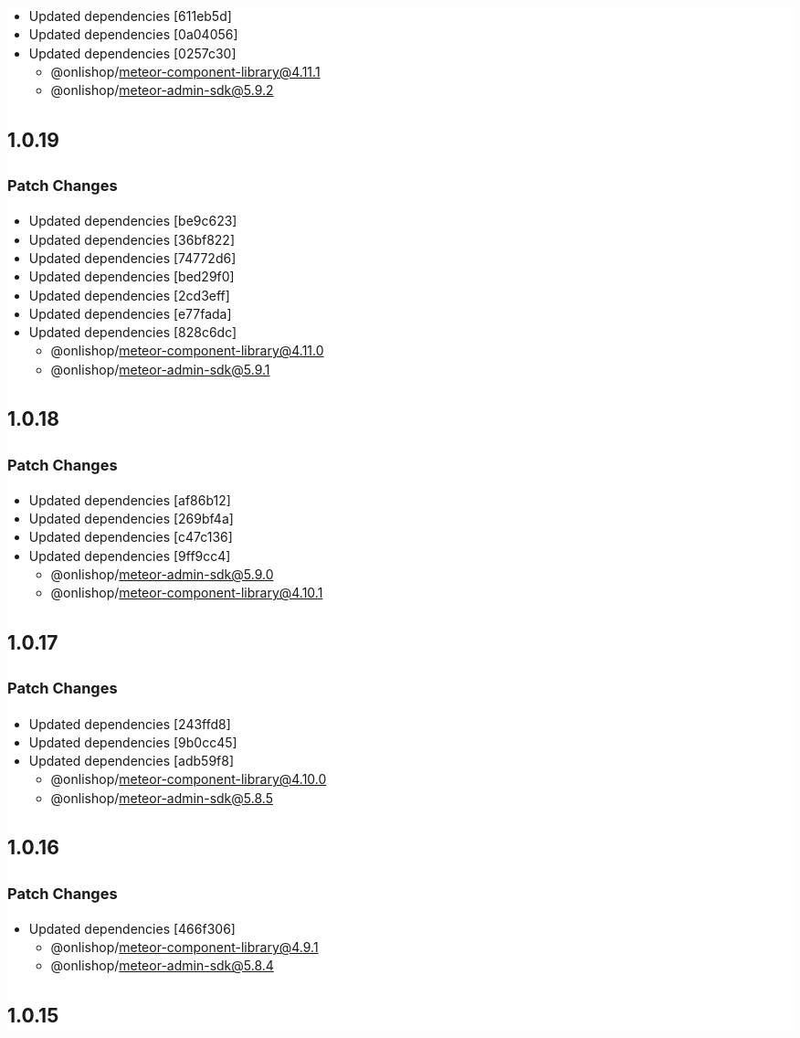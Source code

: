 - Updated dependencies [611eb5d]
- Updated dependencies [0a04056]
- Updated dependencies [0257c30]
  - @onlishop/meteor-component-library@4.11.1
  - @onlishop/meteor-admin-sdk@5.9.2

## 1.0.19

### Patch Changes

- Updated dependencies [be9c623]
- Updated dependencies [36bf822]
- Updated dependencies [74772d6]
- Updated dependencies [bed29f0]
- Updated dependencies [2cd3eff]
- Updated dependencies [e77fada]
- Updated dependencies [828c6dc]
  - @onlishop/meteor-component-library@4.11.0
  - @onlishop/meteor-admin-sdk@5.9.1

## 1.0.18

### Patch Changes

- Updated dependencies [af86b12]
- Updated dependencies [269bf4a]
- Updated dependencies [c47c136]
- Updated dependencies [9ff9cc4]
  - @onlishop/meteor-admin-sdk@5.9.0
  - @onlishop/meteor-component-library@4.10.1

## 1.0.17

### Patch Changes

- Updated dependencies [243ffd8]
- Updated dependencies [9b0cc45]
- Updated dependencies [adb59f8]
  - @onlishop/meteor-component-library@4.10.0
  - @onlishop/meteor-admin-sdk@5.8.5

## 1.0.16

### Patch Changes

- Updated dependencies [466f306]
  - @onlishop/meteor-component-library@4.9.1
  - @onlishop/meteor-admin-sdk@5.8.4

## 1.0.15
